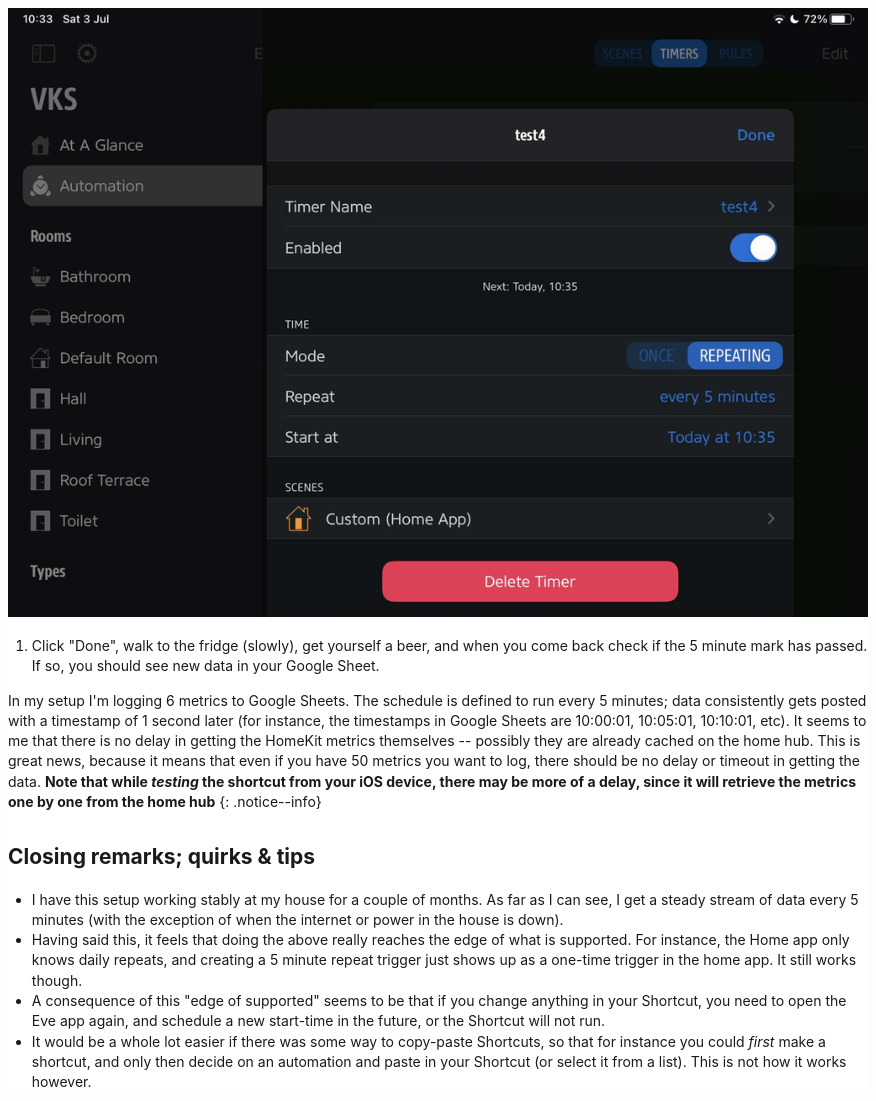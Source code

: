 ![Screenshot of fixing the timer](/assets/images/2021/07/03/eve-fix-timer.jpg)
1. Click "Done", walk to the fridge (slowly), get yourself a beer, and when you come back check if the 5 minute mark has passed. If so, you should see new data in your Google Sheet.

In my setup I'm logging 6 metrics to Google Sheets.
The schedule is defined to run every 5 minutes; data consistently gets posted with a timestamp of 1 second later (for instance, the timestamps in Google Sheets are 10:00:01, 10:05:01, 10:10:01, etc).
It seems to me that there is no delay in getting the HomeKit metrics themselves -- possibly they are already cached on the home hub.
This is great news, because it means that even if you have 50 metrics you want to log, there should be no delay or timeout in getting the data.
**Note that while _testing_ the shortcut from your iOS device, there may be more of a delay, since it will retrieve the metrics one by one from the home hub**
{: .notice--info}

## Closing remarks; quirks & tips
- I have this setup working stably at my house for a couple of months.
As far as I can see, I get a steady stream of data every 5 minutes (with the exception of when the internet or power in the house is down).
- Having said this, it feels that doing the above really reaches the edge of what is supported. For instance, the Home app only knows daily repeats, and creating a 5 minute repeat trigger just shows up as a one-time trigger in the home app. It still works though.
- A consequence of this "edge of supported" seems to be that if you change anything in your Shortcut, you need to open the Eve app again, and schedule a new start-time in the future, or the Shortcut will not run.
- It would be a whole lot easier if there was some way to copy-paste Shortcuts, so that for instance you could _first_ make a shortcut, and only then decide on an automation and paste in your Shortcut (or select it from a list).
This is not how it works however.